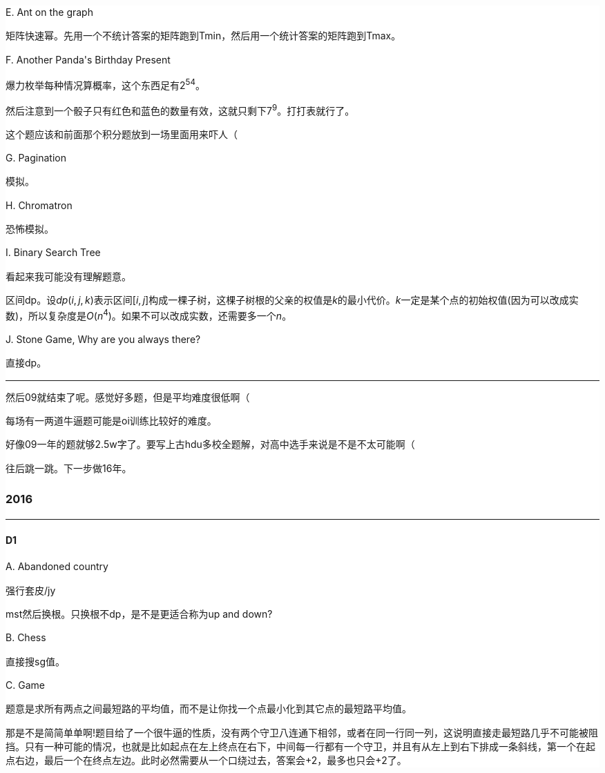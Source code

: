 E. Ant on the graph

矩阵快速幂。先用一个不统计答案的矩阵跑到Tmin，然后用一个统计答案的矩阵跑到Tmax。

F. Another Panda's Birthday Present

爆力枚举每种情况算概率，这个东西足有$2^{54}$。

然后注意到一个骰子只有红色和蓝色的数量有效，这就只剩下$7^9$。打打表就行了。

这个题应该和前面那个积分题放到一场里面用来吓人（

G. Pagination

模拟。

H. Chromatron

恐怖模拟。

I. Binary Search Tree

看起来我可能没有理解题意。

区间dp。设$dp(i,j,k)$表示区间$[i,j]$构成一棵子树，这棵子树根的父亲的权值是$k$的最小代价。$k$一定是某个点的初始权值(因为可以改成实数)，所以复杂度是$O(n^4)$。如果不可以改成实数，还需要多一个$n$。

J. Stone Game, Why are you always there?

直接dp。

-----

然后09就结束了呢。感觉好多题，但是平均难度很低啊（

每场有一两道牛逼题可能是oi训练比较好的难度。

好像09一年的题就够2.5w字了。要写上古hdu多校全题解，对高中选手来说是不是不太可能啊（

往后跳一跳。下一步做16年。

### 2016

-----

#### D1

A. Abandoned country

强行套皮/jy

mst然后换根。只换根不dp，是不是更适合称为up and down?

B. Chess

直接搜sg值。

C. Game

题意是求所有两点之间最短路的平均值，而不是让你找一个点最小化到其它点的最短路平均值。

那是不是简简单单啊!题目给了一个很牛逼的性质，没有两个守卫八连通下相邻，或者在同一行同一列，这说明直接走最短路几乎不可能被阻挡。只有一种可能的情况，也就是比如起点在左上终点在右下，中间每一行都有一个守卫，并且有从左上到右下排成一条斜线，第一个在起点右边，最后一个在终点左边。此时必然需要从一个口绕过去，答案会$+2$，最多也只会$+2$了。
